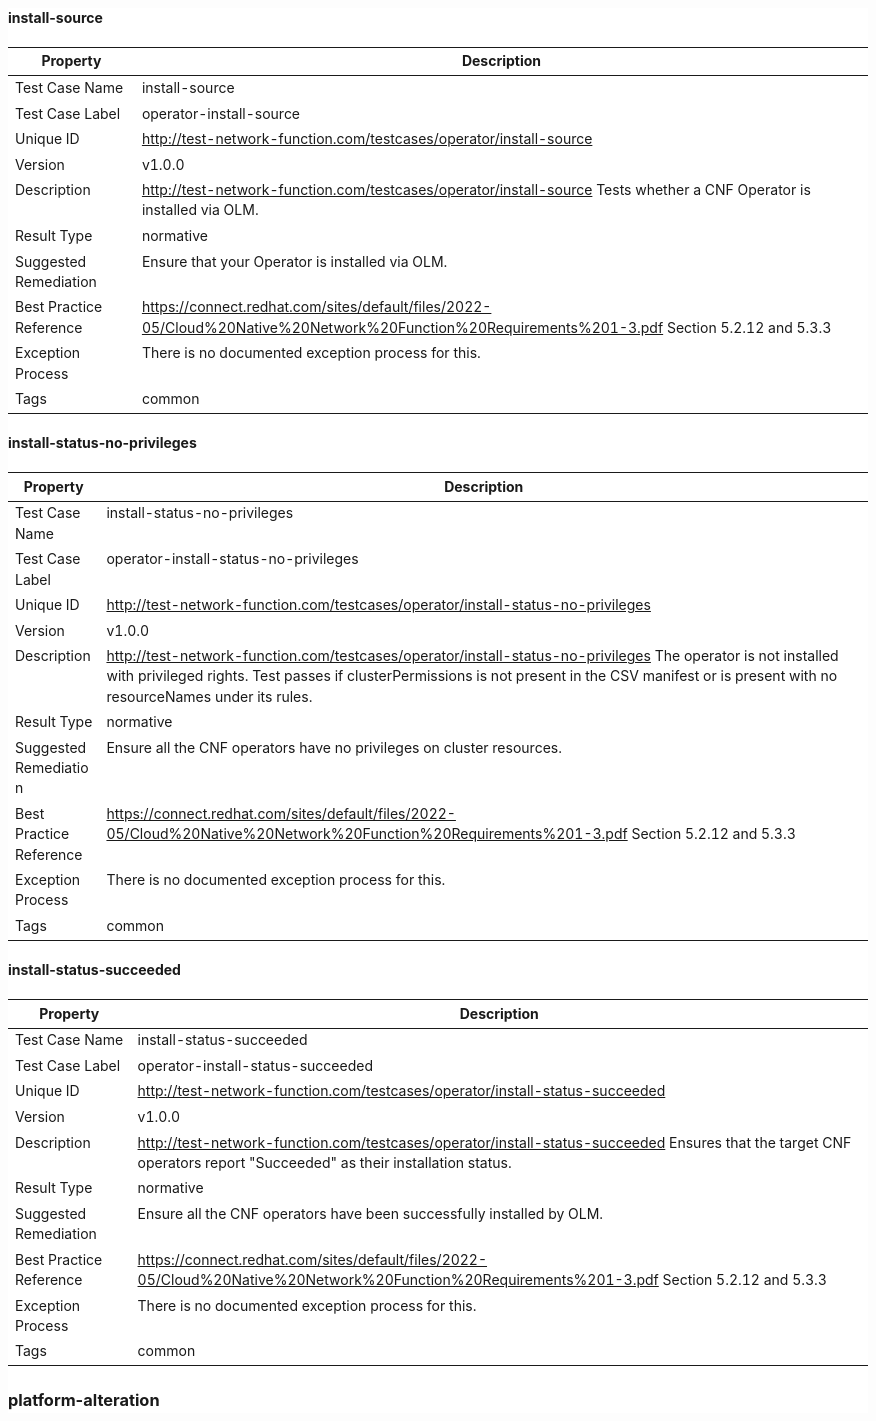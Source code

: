 #### install-source

Property|Description
---|---
Test Case Name|install-source
Test Case Label|operator-install-source
Unique ID|http://test-network-function.com/testcases/operator/install-source
Version|v1.0.0
Description|http://test-network-function.com/testcases/operator/install-source Tests whether a CNF Operator is installed via OLM.
Result Type|normative
Suggested Remediation|Ensure that your Operator is installed via OLM.
Best Practice Reference|https://connect.redhat.com/sites/default/files/2022-05/Cloud%20Native%20Network%20Function%20Requirements%201-3.pdf Section 5.2.12 and 5.3.3
Exception Process|There is no documented exception process for this.
Tags|common
#### install-status-no-privileges

Property|Description
---|---
Test Case Name|install-status-no-privileges
Test Case Label|operator-install-status-no-privileges
Unique ID|http://test-network-function.com/testcases/operator/install-status-no-privileges
Version|v1.0.0
Description|http://test-network-function.com/testcases/operator/install-status-no-privileges The operator is not installed with privileged rights. Test passes if clusterPermissions is not present in the CSV manifest or is present with no resourceNames under its rules.
Result Type|normative
Suggested Remediation|Ensure all the CNF operators have no privileges on cluster resources.
Best Practice Reference|https://connect.redhat.com/sites/default/files/2022-05/Cloud%20Native%20Network%20Function%20Requirements%201-3.pdf Section 5.2.12 and 5.3.3
Exception Process|There is no documented exception process for this.
Tags|common
#### install-status-succeeded

Property|Description
---|---
Test Case Name|install-status-succeeded
Test Case Label|operator-install-status-succeeded
Unique ID|http://test-network-function.com/testcases/operator/install-status-succeeded
Version|v1.0.0
Description|http://test-network-function.com/testcases/operator/install-status-succeeded Ensures that the target CNF operators report "Succeeded" as their installation status.
Result Type|normative
Suggested Remediation|Ensure all the CNF operators have been successfully installed by OLM.
Best Practice Reference|https://connect.redhat.com/sites/default/files/2022-05/Cloud%20Native%20Network%20Function%20Requirements%201-3.pdf Section 5.2.12 and 5.3.3
Exception Process|There is no documented exception process for this.
Tags|common

### platform-alteration
